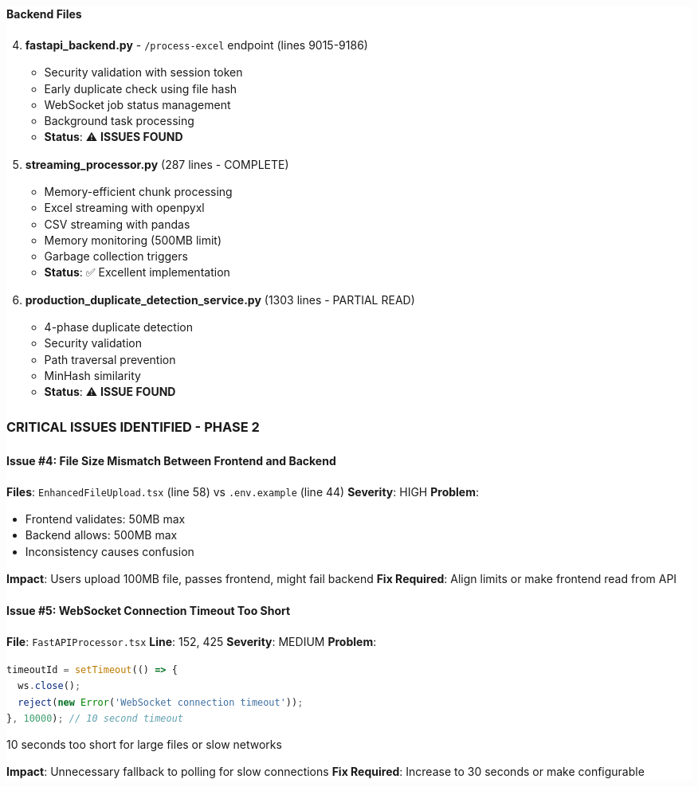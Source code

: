 #### Backend Files
4. **fastapi_backend.py** - `/process-excel` endpoint (lines 9015-9186)
   - Security validation with session token
   - Early duplicate check using file hash
   - WebSocket job status management
   - Background task processing
   - **Status**: ⚠️ **ISSUES FOUND**

5. **streaming_processor.py** (287 lines - COMPLETE)
   - Memory-efficient chunk processing
   - Excel streaming with openpyxl
   - CSV streaming with pandas
   - Memory monitoring (500MB limit)
   - Garbage collection triggers
   - **Status**: ✅ Excellent implementation

6. **production_duplicate_detection_service.py** (1303 lines - PARTIAL READ)
   - 4-phase duplicate detection
   - Security validation
   - Path traversal prevention
   - MinHash similarity
   - **Status**: ⚠️ **ISSUE FOUND**

### CRITICAL ISSUES IDENTIFIED - PHASE 2

#### Issue #4: File Size Mismatch Between Frontend and Backend
**Files**: `EnhancedFileUpload.tsx` (line 58) vs `.env.example` (line 44)
**Severity**: HIGH
**Problem**:
- Frontend validates: 50MB max
- Backend allows: 500MB max
- Inconsistency causes confusion

**Impact**: Users upload 100MB file, passes frontend, might fail backend
**Fix Required**: Align limits or make frontend read from API

#### Issue #5: WebSocket Connection Timeout Too Short
**File**: `FastAPIProcessor.tsx`
**Line**: 152, 425
**Severity**: MEDIUM
**Problem**:
```typescript
timeoutId = setTimeout(() => {
  ws.close();
  reject(new Error('WebSocket connection timeout'));
}, 10000); // 10 second timeout
```
10 seconds too short for large files or slow networks

**Impact**: Unnecessary fallback to polling for slow connections
**Fix Required**: Increase to 30 seconds or make configurable
